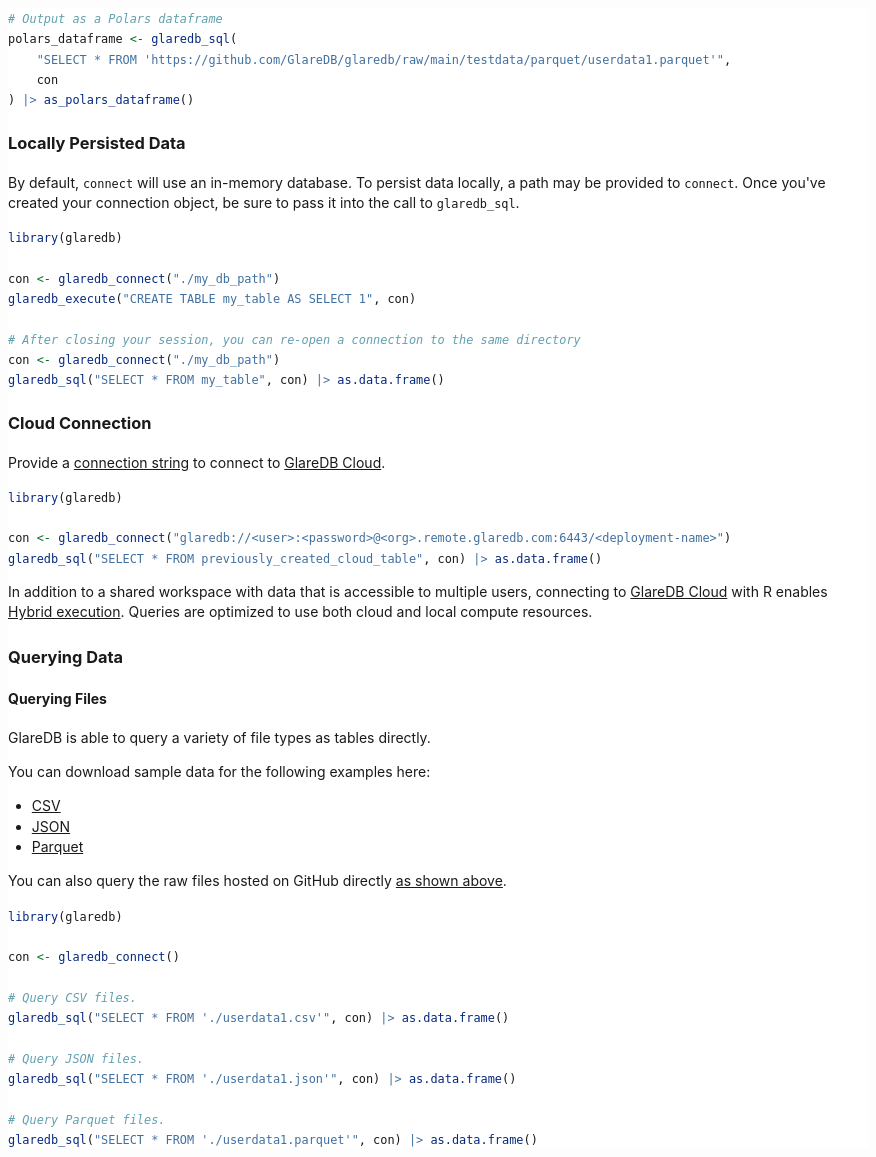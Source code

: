 ```r
# Output as a Polars dataframe
polars_dataframe <- glaredb_sql(
    "SELECT * FROM 'https://github.com/GlareDB/glaredb/raw/main/testdata/parquet/userdata1.parquet'", 
    con
) |> as_polars_dataframe()
```

### Locally Persisted Data

By default, `connect` will use an in-memory database. To persist data locally,
a path may be provided to `connect`. Once you've created your connection
object, be sure to pass it into the call to `glaredb_sql`.

```r
library(glaredb)

con <- glaredb_connect("./my_db_path")
glaredb_execute("CREATE TABLE my_table AS SELECT 1", con)

# After closing your session, you can re-open a connection to the same directory
con <- glaredb_connect("./my_db_path")
glaredb_sql("SELECT * FROM my_table", con) |> as.data.frame()
```

### Cloud Connection

Provide a [connection string] to connect to [GlareDB Cloud]. 

```r
library(glaredb)

con <- glaredb_connect("glaredb://<user>:<password>@<org>.remote.glaredb.com:6443/<deployment-name>")
glaredb_sql("SELECT * FROM previously_created_cloud_table", con) |> as.data.frame()
```

In addition to a shared workspace with data that is accessible to multiple 
users, connecting to [GlareDB Cloud] with R enables [Hybrid execution]. Queries
are optimized to use both cloud and local compute resources. 

### Querying Data

#### Querying Files
GlareDB is able to query a variety of file types as tables directly.

You can download sample data for the following examples here:
- [CSV]
- [JSON]
- [Parquet]

You can also query the raw files hosted on GitHub directly [as shown above].

```r
library(glaredb)

con <- glaredb_connect()

# Query CSV files.
glaredb_sql("SELECT * FROM './userdata1.csv'", con) |> as.data.frame()

# Query JSON files.
glaredb_sql("SELECT * FROM './userdata1.json'", con) |> as.data.frame()

# Query Parquet files.
glaredb_sql("SELECT * FROM './userdata1.parquet'", con) |> as.data.frame()

```

[eitsupi's great contribution]: https://github.com/eitsupi/r-glaredb
[Pandas]: https://github.com/pandas-dev/pandas
[Polars]: https://github.com/pola-rs/polars
[install the Polars R bindings.]: https://github.com/pola-rs/r-polars
[CSV]: https://github.com/GlareDB/glaredb/raw/main/testdata/csv/userdata1.csv
[JSON]: https://github.com/GlareDB/glaredb/raw/main/testdata/json/userdata1.json
[Parquet]: https://github.com/GlareDB/glaredb/raw/main/testdata/parquet/userdata1.parquet
[as shown above]: #embedded-connection
[GlareDB Cloud]: https://console.glaredb.com
[connection string]: /glaredb/hybrid-execution/#getting-started-with-hybrid-execution
[Hybrid execution]: /glaredb/hybrid-execution